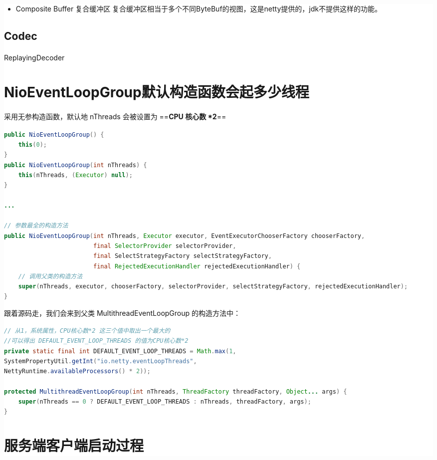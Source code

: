 - Composite Buffer 复合缓冲区
  复合缓冲区相当于多个不同ByteBuf的视图，这是netty提供的，jdk不提供这样的功能。



## Codec

ReplayingDecoder<Void>



# NioEventLoopGroup默认构造函数会起多少线程

采用无参构造函数，默认地 nThreads 会被设置为 ==**CPU 核心数 \*2**==

```java
public NioEventLoopGroup() {
    this(0);
}
public NioEventLoopGroup(int nThreads) {
    this(nThreads, (Executor) null);
}

...

// 参数最全的构造方法
public NioEventLoopGroup(int nThreads, Executor executor, EventExecutorChooserFactory chooserFactory,
                         final SelectorProvider selectorProvider,
                         final SelectStrategyFactory selectStrategyFactory,
                         final RejectedExecutionHandler rejectedExecutionHandler) {
    // 调用父类的构造方法
    super(nThreads, executor, chooserFactory, selectorProvider, selectStrategyFactory, rejectedExecutionHandler);
}
```

跟着源码走，我们会来到父类 MultithreadEventLoopGroup 的构造方法中：

```java
// 从1，系统属性，CPU核⼼数*2 这三个值中取出⼀个最⼤的
//可以得出 DEFAULT_EVENT_LOOP_THREADS 的值为CPU核⼼数*2
private static final int DEFAULT_EVENT_LOOP_THREADS = Math.max(1,
SystemPropertyUtil.getInt("io.netty.eventLoopThreads",
NettyRuntime.availableProcessors() * 2));

protected MultithreadEventLoopGroup(int nThreads, ThreadFactory threadFactory, Object... args) {
    super(nThreads == 0 ? DEFAULT_EVENT_LOOP_THREADS : nThreads, threadFactory, args);
}
```

# 服务端客户端启动过程
